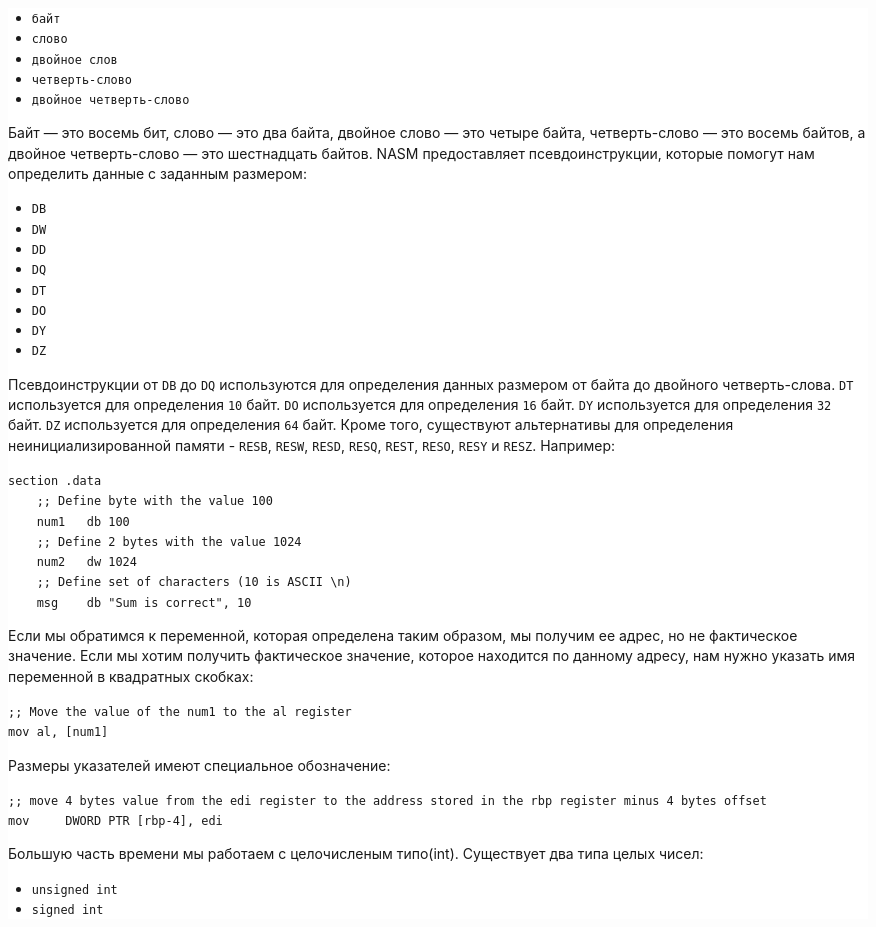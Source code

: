 - `байт`
- `слово`
- `двойное слов`
- `четверть-слово`
- `двойное четверть-слово`

Байт — это восемь бит, слово — это два байта, двойное слово — это четыре байта, четверть-слово — это восемь байтов, а двойное четверть-слово — это шестнадцать байтов. NASM предоставляет псевдоинструкции, которые помогут нам определить данные с заданным размером:

- `DB`
- `DW`
- `DD`
- `DQ`
- `DT`
- `DO`
- `DY`
- `DZ`

Псевдоинструкции от `DB` до `DQ` используются для определения данных размером от байта до двойного четверть-слова. `DT` используется для определения `10` байт. `DO` используется для определения `16` байт. `DY` используется для определения `32` байт. `DZ` используется для определения `64` байт. Кроме того, существуют альтернативы для определения неинициализированной памяти - `RESB`, `RESW`, `RESD`, `RESQ`, `REST`, `RESO`, `RESY` и `RESZ`.
Например:

```assembly
section .data
    ;; Define byte with the value 100
    num1   db 100
    ;; Define 2 bytes with the value 1024
    num2   dw 1024
    ;; Define set of characters (10 is ASCII \n)
    msg    db "Sum is correct", 10
```

Если мы обратимся к переменной, которая определена таким образом, мы получим ее адрес, но не фактическое значение. Если мы хотим получить фактическое значение, которое находится по данному адресу, нам нужно указать имя переменной в квадратных скобках:

```
;; Move the value of the num1 to the al register
mov al, [num1]
```

Размеры указателей имеют специальное обозначение:

```assembly
;; move 4 bytes value from the edi register to the address stored in the rbp register minus 4 bytes offset
mov     DWORD PTR [rbp-4], edi
```

Большую часть времени мы работаем с целочисленым типо(int). Существует два типа целых чисел:

- `unsigned int` 
- `signed int`
